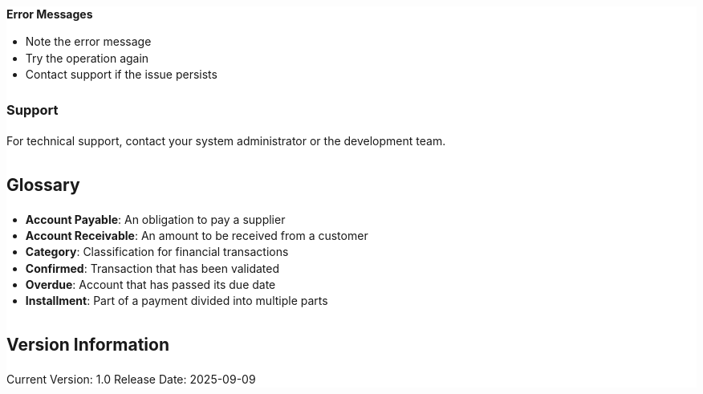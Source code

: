 **Error Messages**
- Note the error message
- Try the operation again
- Contact support if the issue persists

### Support

For technical support, contact your system administrator or the development team.

## Glossary

- **Account Payable**: An obligation to pay a supplier
- **Account Receivable**: An amount to be received from a customer
- **Category**: Classification for financial transactions
- **Confirmed**: Transaction that has been validated
- **Overdue**: Account that has passed its due date
- **Installment**: Part of a payment divided into multiple parts

## Version Information

Current Version: 1.0
Release Date: 2025-09-09